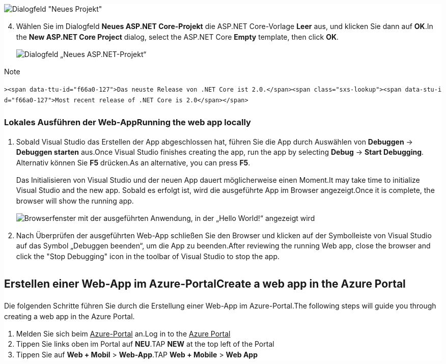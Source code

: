    ![Dialogfeld "Neues Projekt"](azure-continuous-deployment/_static/01-new-project.png)

4. <span data-ttu-id="f66a0-125">Wählen Sie im Dialogfeld **Neues ASP.NET Core-Projekt** die ASP.NET Core-Vorlage **Leer** aus, und klicken Sie dann auf **OK**.</span><span class="sxs-lookup"><span data-stu-id="f66a0-125">In the **New ASP.NET Core Project** dialog, select the ASP.NET Core **Empty** template, then click **OK**.</span></span>

   ![Dialogfeld „Neues ASP.NET-Projekt“](azure-continuous-deployment/_static/02-web-site-template.png)

>[!NOTE]
    ><span data-ttu-id="f66a0-127">Das neuste Release von .NET Core ist 2.0.</span><span class="sxs-lookup"><span data-stu-id="f66a0-127">Most recent release of .NET Core is 2.0</span></span>

### <a name="running-the-web-app-locally"></a><span data-ttu-id="f66a0-128">Lokales Ausführen der Web-App</span><span class="sxs-lookup"><span data-stu-id="f66a0-128">Running the web app locally</span></span>

1. <span data-ttu-id="f66a0-129">Sobald Visual Studio das Erstellen der App abgeschlossen hat, führen Sie die App durch Auswählen von **Debuggen** -> **Debuggen starten** aus.</span><span class="sxs-lookup"><span data-stu-id="f66a0-129">Once Visual Studio finishes creating the app, run the app by selecting **Debug** -> **Start Debugging**.</span></span> <span data-ttu-id="f66a0-130">Alternativ können Sie **F5** drücken.</span><span class="sxs-lookup"><span data-stu-id="f66a0-130">As an alternative, you can press **F5**.</span></span>

   <span data-ttu-id="f66a0-131">Das Initialisieren von Visual Studio und der neuen App dauert möglicherweise einen Moment.</span><span class="sxs-lookup"><span data-stu-id="f66a0-131">It may take time to initialize Visual Studio and the new app.</span></span> <span data-ttu-id="f66a0-132">Sobald es erfolgt ist, wird die ausgeführte App im Browser angezeigt.</span><span class="sxs-lookup"><span data-stu-id="f66a0-132">Once it is complete, the browser will show the running app.</span></span>

   ![Browserfenster mit der ausgeführten Anwendung, in der „Hello World!“ angezeigt wird](azure-continuous-deployment/_static/04-browser-runapp.png)

2. <span data-ttu-id="f66a0-134">Nach Überprüfen der ausgeführten Web-App schließen Sie den Browser und klicken auf der Symbolleiste von Visual Studio auf das Symbol „Debuggen beenden“, um die App zu beenden.</span><span class="sxs-lookup"><span data-stu-id="f66a0-134">After reviewing the running Web app, close the browser and click the "Stop Debugging" icon in the toolbar of Visual Studio to stop the app.</span></span>

## <a name="create-a-web-app-in-the-azure-portal"></a><span data-ttu-id="f66a0-135">Erstellen einer Web-App im Azure-Portal</span><span class="sxs-lookup"><span data-stu-id="f66a0-135">Create a web app in the Azure Portal</span></span>

<span data-ttu-id="f66a0-136">Die folgenden Schritte führen Sie durch die Erstellung einer Web-App im Azure-Portal.</span><span class="sxs-lookup"><span data-stu-id="f66a0-136">The following steps will guide you through creating a web app in the Azure Portal.</span></span>

1. <span data-ttu-id="f66a0-137">Melden Sie sich beim [Azure-Portal](https://portal.azure.com) an.</span><span class="sxs-lookup"><span data-stu-id="f66a0-137">Log in to the [Azure Portal](https://portal.azure.com)</span></span>
2. <span data-ttu-id="f66a0-138">Tippen Sie links oben im Portal auf **NEU**.</span><span class="sxs-lookup"><span data-stu-id="f66a0-138">TAP **NEW** at the top left of the Portal</span></span>
3. <span data-ttu-id="f66a0-139">Tippen Sie auf **Web + Mobil** > **Web-App**.</span><span class="sxs-lookup"><span data-stu-id="f66a0-139">TAP **Web + Mobile** > **Web App**</span></span>
